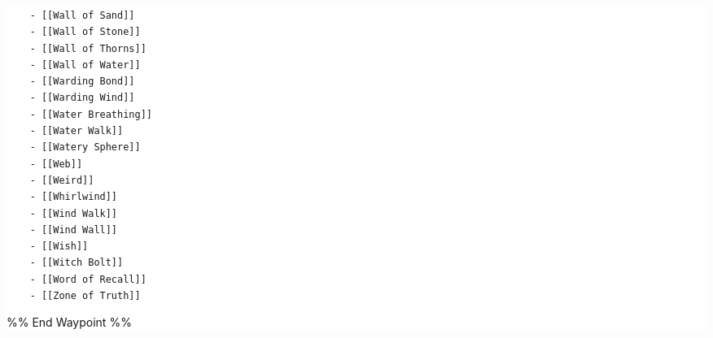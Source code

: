 		- [[Wall of Sand]]
		- [[Wall of Stone]]
		- [[Wall of Thorns]]
		- [[Wall of Water]]
		- [[Warding Bond]]
		- [[Warding Wind]]
		- [[Water Breathing]]
		- [[Water Walk]]
		- [[Watery Sphere]]
		- [[Web]]
		- [[Weird]]
		- [[Whirlwind]]
		- [[Wind Walk]]
		- [[Wind Wall]]
		- [[Wish]]
		- [[Witch Bolt]]
		- [[Word of Recall]]
		- [[Zone of Truth]]

%% End Waypoint %%
